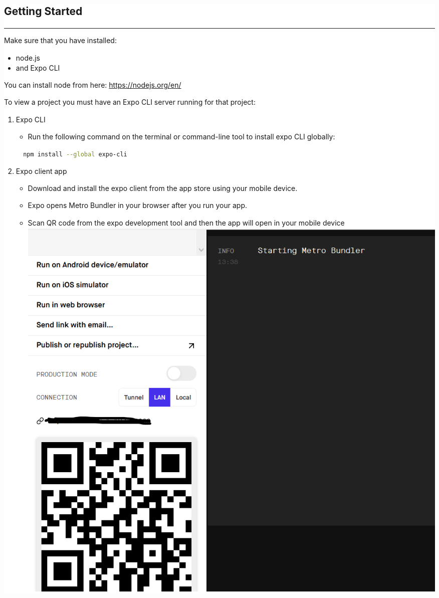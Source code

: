 

## Getting Started

---
Make sure that you have installed:
* node.js
* and Expo CLI

You can install node from here: https://nodejs.org/en/

To view a project you must have an Expo CLI server running for that project:

1. Expo CLI

    * Run the following command on the terminal or command-line tool to install expo CLI globally:

    ```sh 
      npm install --global expo-cli
    ```
2. Expo client app

    * Download and install the expo client from the app store using your mobile device.
    * Expo opens Metro Bundler in your browser after you run your app.

    * Scan QR code from the expo development tool and then the app will open in your mobile device
![qr](IMG/expoqr.png)
